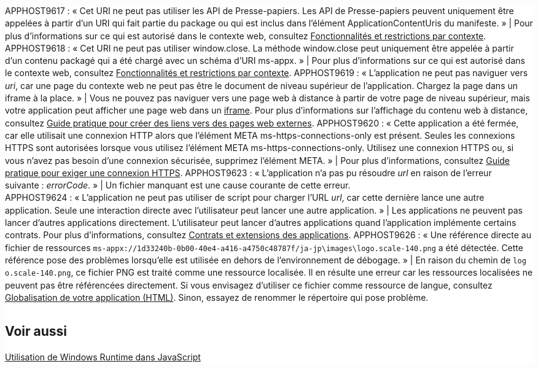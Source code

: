 APPHOST9617 : « Cet URI ne peut pas utiliser les API de Presse-papiers.  Les API de Presse-papiers peuvent uniquement être appelées à partir d’un URI qui fait partie du package ou qui est inclus dans l’élément ApplicationContentUris du manifeste. » | Pour plus d’informations sur ce qui est autorisé dans le contexte web, consultez [Fonctionnalités et restrictions par contexte](https://msdn.microsoft.com/en-us/library/windows/apps/xaml/hh465373.aspx).
APPHOST9618 : « Cet URI ne peut pas utiliser window.close.  La méthode window.close peut uniquement être appelée à partir d’un contenu packagé qui a été chargé avec un schéma d’URI ms-appx. » | Pour plus d’informations sur ce qui est autorisé dans le contexte web, consultez [Fonctionnalités et restrictions par contexte](https://msdn.microsoft.com/en-us/library/windows/apps/xaml/hh465373.aspx).
APPHOST9619 : « L’application ne peut pas naviguer vers *uri*, car une page du contexte web ne peut pas être le document de niveau supérieur de l’application. Chargez la page dans un iframe à la place. » | Vous ne pouvez pas naviguer vers une page web à distance à partir de votre page de niveau supérieur, mais votre application peut afficher une page web dans un [iframe](https://msdn.microsoft.com/en-us/library/ms535258(v=vs.85).aspx). Pour plus d’informations sur l’affichage du contenu web à distance, consultez [Guide pratique pour créer des liens vers des pages web externes](https://msdn.microsoft.com/en-us/library/windows/apps/xaml/hh780594.aspx).
APPHOST9620 : « Cette application a été fermée, car elle utilisait une connexion HTTP alors que l’élément META ms-https-connections-only est présent. Seules les connexions HTTPS sont autorisées lorsque vous utilisez l’élément META ms-https-connections-only. Utilisez une connexion HTTPS ou, si vous n’avez pas besoin d’une connexion sécurisée, supprimez l’élément META. » | Pour plus d’informations, consultez [Guide pratique pour exiger une connexion HTTPS](https://msdn.microsoft.com/en-us/library/windows/apps/xaml/hh452771.aspx).
APPHOST9623 : « L’application n’a pas pu résoudre *url* en raison de l’erreur suivante : *errorCode*. » | Un fichier manquant est une cause courante de cette erreur.  
APPHOST9624 : « L’application ne peut pas utiliser de script pour charger l’URL *url*, car cette dernière lance une autre application. Seule une interaction directe avec l’utilisateur peut lancer une autre application. » | Les applications ne peuvent pas lancer d’autres applications directement. L’utilisateur peut lancer d’autres applications quand l’application implémente certains contrats. Pour plus d’informations, consultez [Contrats et extensions des applications](https://msdn.microsoft.com/en-us/library/windows/apps/xaml/hh464906.aspx).
APPHOST9626 : « Une référence directe au fichier de ressources `ms-appx://1d33240b-0b00-40e4-a416-a4750c48787f/ja-jp\images\logo.scale-140.png` a été détectée. Cette référence pose des problèmes lorsqu’elle est utilisée en dehors de l’environnement de débogage. » | En raison du chemin de `logo.scale-140.png`, ce fichier PNG est traité comme une ressource localisée. Il en résulte une erreur car les ressources localisées ne peuvent pas être référencées directement. Si vous envisagez d’utiliser ce fichier comme ressource de langue, consultez [Globalisation de votre application (HTML)](https://msdn.microsoft.com/en-us/library/windows/apps/xaml/hh465006.aspx). Sinon, essayez de renommer le répertoire qui pose problème.
  
## <a name="see-also"></a>Voir aussi  
 [Utilisation de Windows Runtime dans JavaScript](../jswinrt/using-the-windows-runtime-in-javascript.md)